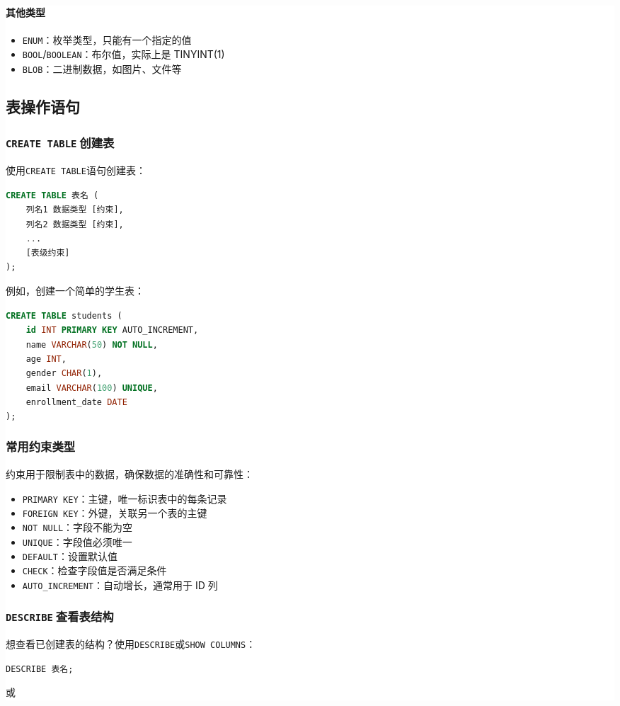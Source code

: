 #### 其他类型

- `ENUM`：枚举类型，只能有一个指定的值
- `BOOL`/`BOOLEAN`：布尔值，实际上是 TINYINT(1)
- `BLOB`：二进制数据，如图片、文件等

## 表操作语句

### `CREATE TABLE` 创建表

使用`CREATE TABLE`语句创建表：

```sql
CREATE TABLE 表名 (
    列名1 数据类型 [约束],
    列名2 数据类型 [约束],
    ...
    [表级约束]
);
```

例如，创建一个简单的学生表：

```sql
CREATE TABLE students (
    id INT PRIMARY KEY AUTO_INCREMENT,
    name VARCHAR(50) NOT NULL,
    age INT,
    gender CHAR(1),
    email VARCHAR(100) UNIQUE,
    enrollment_date DATE
);
```

### 常用约束类型

约束用于限制表中的数据，确保数据的准确性和可靠性：

- `PRIMARY KEY`：主键，唯一标识表中的每条记录
- `FOREIGN KEY`：外键，关联另一个表的主键
- `NOT NULL`：字段不能为空
- `UNIQUE`：字段值必须唯一
- `DEFAULT`：设置默认值
- `CHECK`：检查字段值是否满足条件
- `AUTO_INCREMENT`：自动增长，通常用于 ID 列

### `DESCRIBE` 查看表结构

想查看已创建表的结构？使用`DESCRIBE`或`SHOW COLUMNS`：

```sql
DESCRIBE 表名;
```

或
